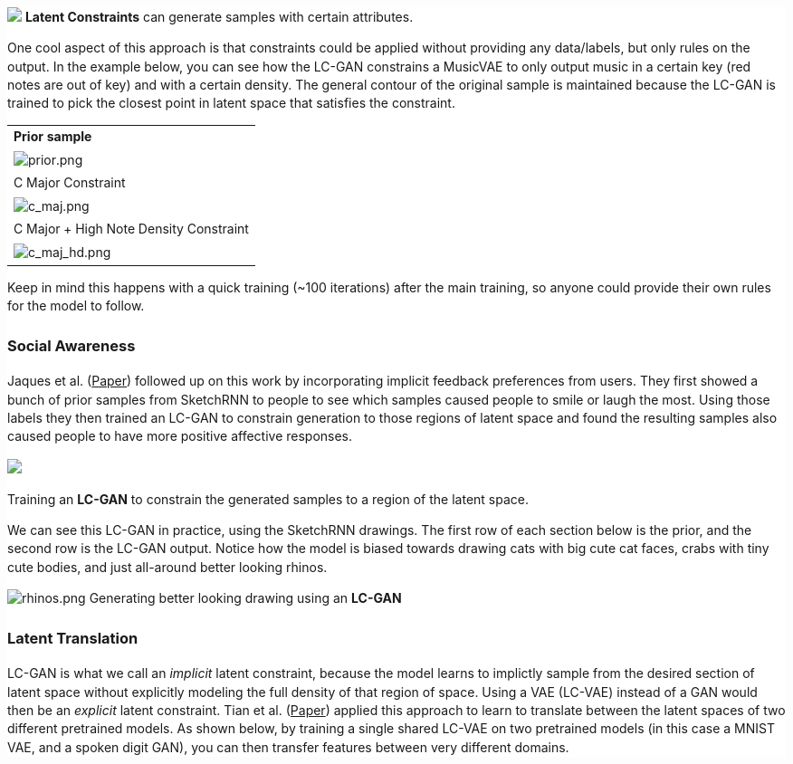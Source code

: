  ![](../_resources/95495b8c9fab421a74fdc5ffdd46c7da.png)
**Latent Constraints** can generate samples with certain attributes.

One cool aspect of this approach is that constraints could be applied without providing any data/labels, but only rules on the output. In the example below, you can see how the LC-GAN constrains a MusicVAE to only output music in a certain key (red notes are out of key) and with a certain density. The general contour of the original sample is maintained because the LC-GAN is trained to pick the closest point in latent space that satisfies the constraint.

|     |
| --- |
| **Prior sample** |
|  ![prior.png](../_resources/b74856fa10776f8fce74f50a85f6bed3.png) |
| C Major Constraint |
|  ![c_maj.png](../_resources/f4122c55a3e843db0fc09c10aac3593b.png) |
| C Major + High Note Density Constraint |
|  ![c_maj_hd.png](../_resources/5239b2ab7887464b5cd405a338af2f54.png) |

Keep in mind this happens with a quick training (~100 iterations) after the main training, so anyone could provide their own rules for the model to follow.

### Social Awareness

Jaques et al. ([Paper](https://arxiv.org/abs/1802.04877)) followed up on this work by incorporating implicit feedback preferences from users. They first showed a bunch of prior samples from SketchRNN to people to see which samples caused people to smile or laugh the most. Using those labels they then trained an LC-GAN to constrain generation to those regions of latent space and found the resulting samples also caused people to have more positive affective responses.

 ![](../_resources/3bd524a39869c0563cf438668afb6131.png)

Training an **LC-GAN** to constrain the generated samples to a region of the latent space.

We can see this LC-GAN in practice, using the SketchRNN drawings. The first row of each section below is the prior, and the second row is the LC-GAN output. Notice how the model is biased towards drawing cats with big cute cat faces, crabs with tiny cute bodies, and just all-around better looking rhinos.

 ![rhinos.png](../_resources/052b3f7a58a43ae5a4ea9b2c2ae389ca.png)
Generating better looking drawing using an **LC-GAN**

### Latent Translation

LC-GAN is what we call an *implicit* latent constraint, because the model learns to implictly sample from the desired section of latent space without explicitly modeling the full density of that region of space. Using a VAE (LC-VAE) instead of a GAN would then be an *explicit* latent constraint. Tian et al. ([Paper](https://arxiv.org/abs/1902.08261)) applied this approach to learn to translate between the latent spaces of two different pretrained models. As shown below, by training a single shared LC-VAE on two pretrained models (in this case a MNIST VAE, and a spoken digit GAN), you can then transfer features between very different domains.
